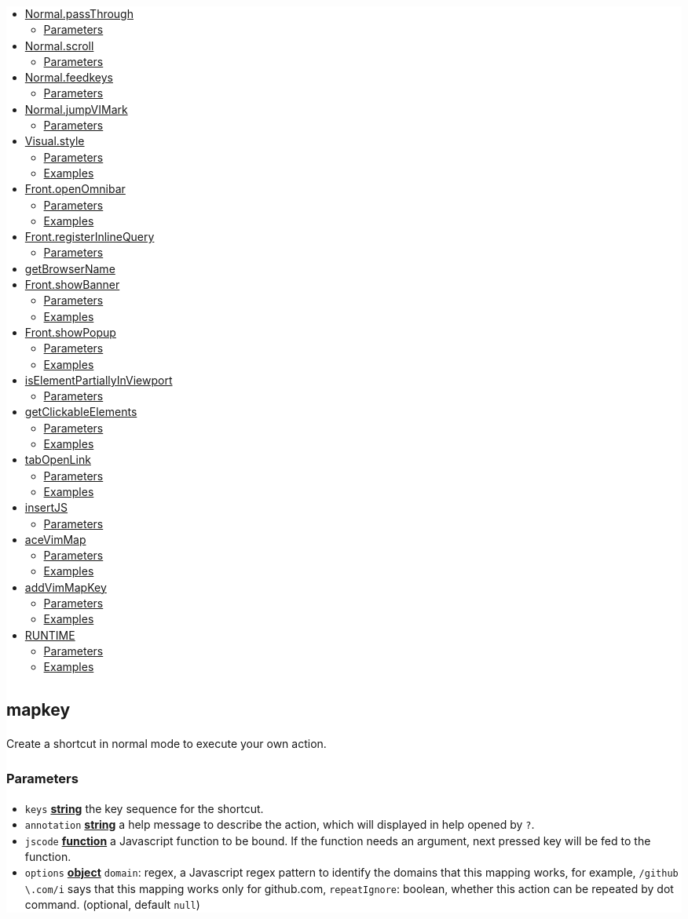 - [Normal.passThrough][61]
  - [Parameters][62]
- [Normal.scroll][63]
  - [Parameters][64]
- [Normal.feedkeys][65]
  - [Parameters][66]
- [Normal.jumpVIMark][67]
  - [Parameters][68]
- [Visual.style][69]
  - [Parameters][70]
  - [Examples][71]
- [Front.openOmnibar][72]
  - [Parameters][73]
  - [Examples][74]
- [Front.registerInlineQuery][75]
  - [Parameters][76]
- [getBrowserName][77]
- [Front.showBanner][78]
  - [Parameters][79]
  - [Examples][80]
- [Front.showPopup][81]
  - [Parameters][82]
  - [Examples][83]
- [isElementPartiallyInViewport][84]
  - [Parameters][85]
- [getClickableElements][86]
  - [Parameters][87]
  - [Examples][88]
- [tabOpenLink][89]
  - [Parameters][90]
  - [Examples][91]
- [insertJS][92]
  - [Parameters][93]
- [aceVimMap][94]
  - [Parameters][95]
  - [Examples][96]
- [addVimMapKey][97]
  - [Parameters][98]
  - [Examples][99]
- [RUNTIME][100]
  - [Parameters][101]
  - [Examples][102]

## mapkey

Create a shortcut in normal mode to execute your own action.

### Parameters

- `keys` **[string][103]** the key sequence for the shortcut.
- `annotation` **[string][103]** a help message to describe the action, which will displayed in help opened by `?`.
- `jscode` **[function][104]** a Javascript function to be bound. If the function needs an argument, next pressed key will be fed to the function.
- `options` **[object][105]** `domain`: regex, a Javascript regex pattern to identify the domains that this mapping works, for example, `/github\.com/i` says that this mapping works only for github.com, `repeatIgnore`: boolean, whether this action can be repeated by dot command. (optional, default `null`)


[1]: #mapkey
[2]: #parameters
[3]: #examples
[4]: #vmapkey
[5]: #parameters-1
[6]: #imapkey
[7]: #parameters-2
[8]: #map
[9]: #parameters-3
[10]: #examples-1
[11]: #unmap
[12]: #parameters-4
[13]: #examples-2
[14]: #unmapallexcept
[15]: #parameters-5
[16]: #examples-3
[17]: #imap
[18]: #parameters-6
[19]: #iunmap
[20]: #parameters-7
[21]: #cmap
[22]: #parameters-8
[23]: #vmap
[24]: #parameters-9
[25]: #vunmap
[26]: #parameters-10
[27]: #lmap
[28]: #parameters-11
[29]: #addsearchalias
[30]: #parameters-12
[31]: #examples-4
[32]: #removesearchalias
[33]: #parameters-13
[34]: #examples-5
[35]: #searchselectedwith
[36]: #parameters-14
[37]: #examples-6
[38]: #clipboardread
[39]: #parameters-15
[40]: #examples-7
[41]: #clipboardwrite
[42]: #parameters-16
[43]: #examples-8
[44]: #hintssetnumeric
[45]: #examples-9
[46]: #hintssetcharacters
[47]: #parameters-17
[48]: #examples-10
[49]: #hintsdispatchmouseclick
[50]: #parameters-18
[51]: #examples-11
[52]: #hintsclick
[53]: #parameters-19
[54]: #examples-12
[55]: #hintscreate
[56]: #parameters-20
[57]: #examples-13
[58]: #hintsstyle
[59]: #parameters-21
[60]: #examples-14
[61]: #normalpassthrough
[62]: #parameters-22
[63]: #normalscroll
[64]: #parameters-23
[65]: #normalfeedkeys
[66]: #parameters-24
[67]: #normaljumpvimark
[68]: #parameters-25
[69]: #visualstyle
[70]: #parameters-26
[71]: #examples-15
[72]: #frontopenomnibar
[73]: #parameters-27
[74]: #examples-16
[75]: #frontregisterinlinequery
[76]: #parameters-28
[77]: #getbrowsername
[78]: #frontshowbanner
[79]: #parameters-29
[80]: #examples-17
[81]: #frontshowpopup
[82]: #parameters-30
[83]: #examples-18
[84]: #iselementpartiallyinviewport
[85]: #parameters-31
[86]: #getclickableelements
[87]: #parameters-32
[88]: #examples-19
[89]: #tabopenlink
[90]: #parameters-33
[91]: #examples-20
[92]: #insertjs
[93]: #parameters-34
[94]: #acevimmap
[95]: #parameters-35
[96]: #examples-21
[97]: #addvimmapkey
[98]: #parameters-36
[99]: #examples-22
[100]: #runtime
[101]: #parameters-37
[102]: #examples-23
[103]: https://developer.mozilla.org/docs/Web/JavaScript/Reference/Global_Objects/String
[104]: https://developer.mozilla.org/docs/Web/JavaScript/Reference/Statements/function
[105]: https://developer.mozilla.org/docs/Web/JavaScript/Reference/Global_Objects/Object
[106]: https://developer.mozilla.org/docs/Web/JavaScript/Reference/Global_Objects/Array
[107]: https://developer.mozilla.org/docs/Web/JavaScript/Reference/Global_Objects/Boolean
[108]: https://developer.mozilla.org/docs/Web/HTML/Element
[109]: https://developer.mozilla.org/docs/Web/JavaScript/Reference/Global_Objects/Number
[110]: https://github.com/brookhong/Surfingkeys/wiki/Register-inline-query
[111]: https://developer.mozilla.org/docs/Web/API/Element
[112]: https://github.com/ajaxorg/ace/blob/ec450c03b51aba3724cf90bb133708078d1f3de6/lib/ace/eyboard/vim.js#L927-L1099